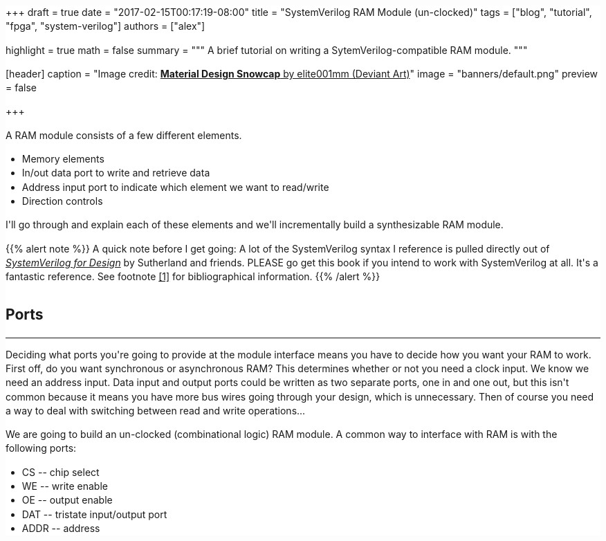 +++
draft = true
date = "2017-02-15T00:17:19-08:00"
title = "SystemVerilog RAM Module (un-clocked)"
tags = ["blog", "tutorial", "fpga", "system-verilog"]
authors = ["alex"]

highlight = true
math = false
summary = """
A brief tutorial on writing a SytemVerilog-compatible RAM module.
"""

[header]
  caption = "Image credit: [**Material Design Snowcap** by elite001mm (Deviant Art)](https://www.deviantart.com/elite001mm)"
  image = "banners/default.png"
  preview = false

+++

A RAM module consists of a few different elements.

- Memory elements
- In/out data port to write and retrieve data
- Address input port to indicate which element we want to read/write
- Direction controls

I'll go through and explain each of these elements and we'll incrementally build a synthesizable RAM module.

{{% alert note %}}
A quick note before I get going: A lot of the SystemVerilog syntax I reference is pulled directly out of [*SystemVerilog for Design*](#sv-for-design) by Sutherland and friends. PLEASE go get this book if you intend to work with SystemVerilog at all. It's a fantastic reference. See footnote [[1]](#sv-for-design) for bibliographical information.
{{% /alert %}}

## Ports ##
----

Deciding what ports you're going to provide at the module interface means you have to decide how you want your RAM to work. First off, do you want synchronous or asynchronous RAM? This determines whether or not you need a clock input. We know we need an address input. Data input and output ports could be written as two separate ports, one in and one out, but this isn't common because it means you have more bus wires going through your design, which is unnecessary. Then of course you need a way to deal with switching between read and write operations...

We are going to build an un-clocked (combinational logic) RAM module. A common way to interface with RAM is with the following ports:

- CS -- chip select
- WE -- write enable
- OE -- output enable
- DAT -- tristate input/output port
- ADDR -- address
